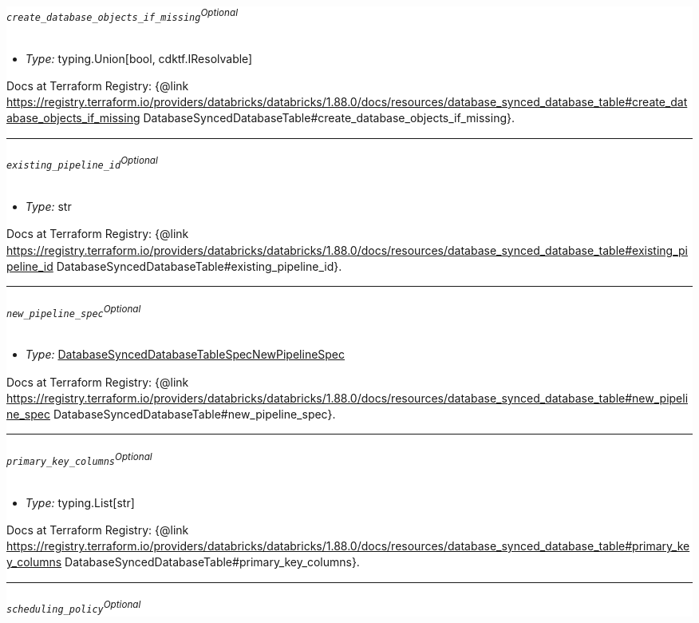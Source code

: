 ###### `create_database_objects_if_missing`<sup>Optional</sup> <a name="create_database_objects_if_missing" id="@cdktf/provider-databricks.databaseSyncedDatabaseTable.DatabaseSyncedDatabaseTable.putSpec.parameter.createDatabaseObjectsIfMissing"></a>

- *Type:* typing.Union[bool, cdktf.IResolvable]

Docs at Terraform Registry: {@link https://registry.terraform.io/providers/databricks/databricks/1.88.0/docs/resources/database_synced_database_table#create_database_objects_if_missing DatabaseSyncedDatabaseTable#create_database_objects_if_missing}.

---

###### `existing_pipeline_id`<sup>Optional</sup> <a name="existing_pipeline_id" id="@cdktf/provider-databricks.databaseSyncedDatabaseTable.DatabaseSyncedDatabaseTable.putSpec.parameter.existingPipelineId"></a>

- *Type:* str

Docs at Terraform Registry: {@link https://registry.terraform.io/providers/databricks/databricks/1.88.0/docs/resources/database_synced_database_table#existing_pipeline_id DatabaseSyncedDatabaseTable#existing_pipeline_id}.

---

###### `new_pipeline_spec`<sup>Optional</sup> <a name="new_pipeline_spec" id="@cdktf/provider-databricks.databaseSyncedDatabaseTable.DatabaseSyncedDatabaseTable.putSpec.parameter.newPipelineSpec"></a>

- *Type:* <a href="#@cdktf/provider-databricks.databaseSyncedDatabaseTable.DatabaseSyncedDatabaseTableSpecNewPipelineSpec">DatabaseSyncedDatabaseTableSpecNewPipelineSpec</a>

Docs at Terraform Registry: {@link https://registry.terraform.io/providers/databricks/databricks/1.88.0/docs/resources/database_synced_database_table#new_pipeline_spec DatabaseSyncedDatabaseTable#new_pipeline_spec}.

---

###### `primary_key_columns`<sup>Optional</sup> <a name="primary_key_columns" id="@cdktf/provider-databricks.databaseSyncedDatabaseTable.DatabaseSyncedDatabaseTable.putSpec.parameter.primaryKeyColumns"></a>

- *Type:* typing.List[str]

Docs at Terraform Registry: {@link https://registry.terraform.io/providers/databricks/databricks/1.88.0/docs/resources/database_synced_database_table#primary_key_columns DatabaseSyncedDatabaseTable#primary_key_columns}.

---

###### `scheduling_policy`<sup>Optional</sup> <a name="scheduling_policy" id="@cdktf/provider-databricks.databaseSyncedDatabaseTable.DatabaseSyncedDatabaseTable.putSpec.parameter.schedulingPolicy"></a>
